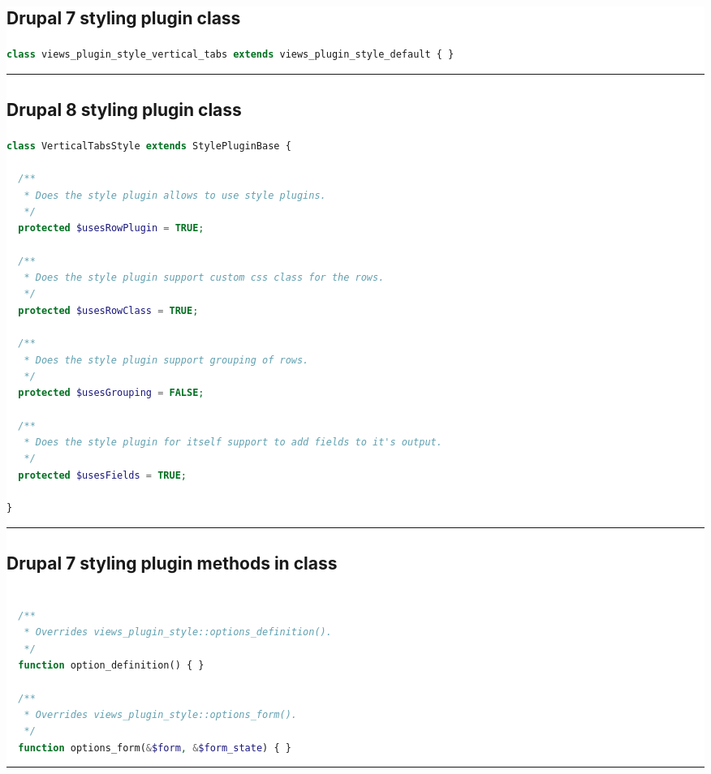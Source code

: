 
## Drupal 7 styling plugin class

```php
class views_plugin_style_vertical_tabs extends views_plugin_style_default { }
```

---

## Drupal 8 styling plugin class

```php
class VerticalTabsStyle extends StylePluginBase {

  /**
   * Does the style plugin allows to use style plugins.
   */
  protected $usesRowPlugin = TRUE;

  /**
   * Does the style plugin support custom css class for the rows.
   */
  protected $usesRowClass = TRUE;

  /**
   * Does the style plugin support grouping of rows.
   */
  protected $usesGrouping = FALSE;

  /**
   * Does the style plugin for itself support to add fields to it's output.
   */
  protected $usesFields = TRUE;

}
```

---

## Drupal 7 styling plugin methods in class

```php

  /**
   * Overrides views_plugin_style::options_definition().
   */
  function option_definition() { }

  /**
   * Overrides views_plugin_style::options_form().
   */
  function options_form(&$form, &$form_state) { }

```

---